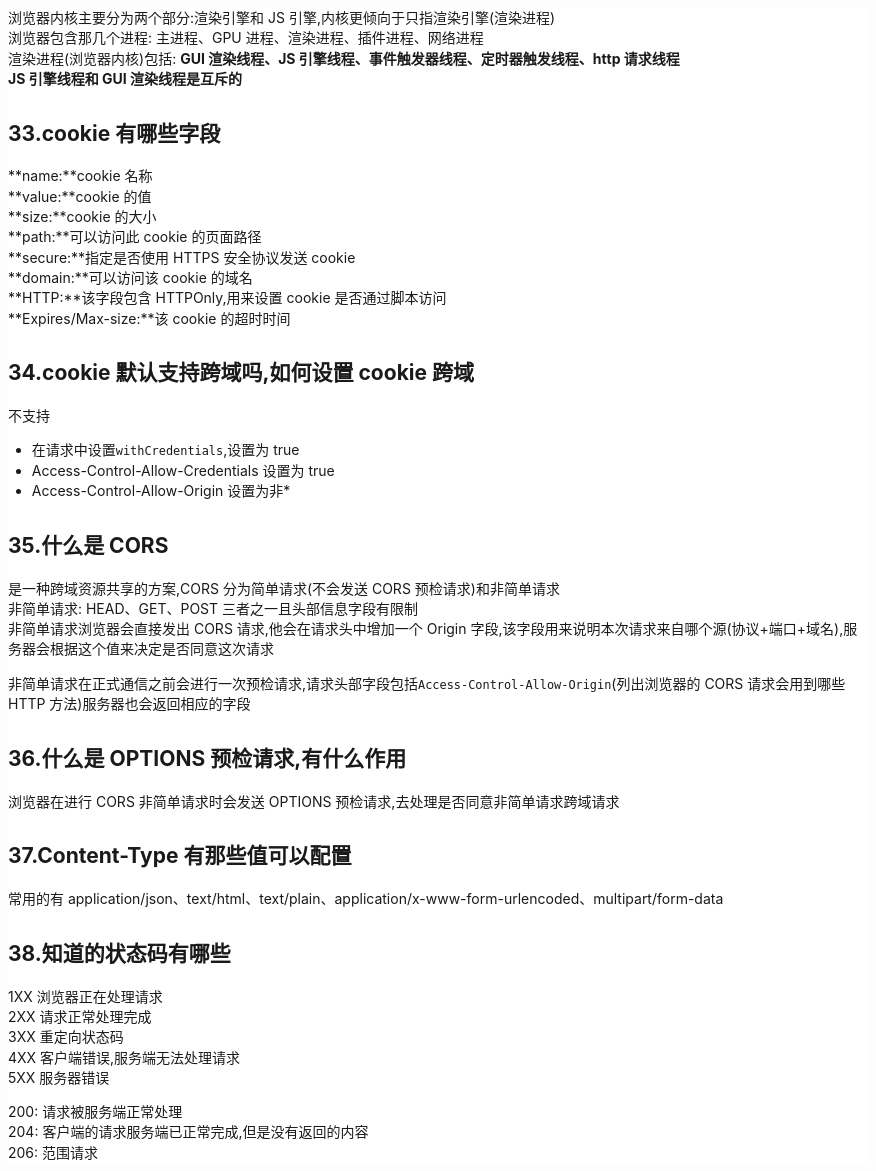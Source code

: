 浏览器内核主要分为两个部分:渲染引擎和 JS 引擎,内核更倾向于只指渲染引擎(渲染进程)  
浏览器包含那几个进程: 主进程、GPU 进程、渲染进程、插件进程、网络进程  
渲染进程(浏览器内核)包括: **GUI 渲染线程、JS 引擎线程、事件触发器线程、定时器触发线程、http 请求线程**  
**JS 引擎线程和 GUI 渲染线程是互斥的**

## 33.cookie 有哪些字段

**name:**cookie 名称  
**value:**cookie 的值  
**size:**cookie 的大小  
**path:**可以访问此 cookie 的页面路径  
**secure:**指定是否使用 HTTPS 安全协议发送 cookie  
**domain:**可以访问该 cookie 的域名  
**HTTP:**该字段包含 HTTPOnly,用来设置 cookie 是否通过脚本访问  
**Expires/Max-size:**该 cookie 的超时时间

## 34.cookie 默认支持跨域吗,如何设置 cookie 跨域

不支持

- 在请求中设置`withCredentials`,设置为 true
- Access-Control-Allow-Credentials 设置为 true
- Access-Control-Allow-Origin 设置为非\*

## 35.什么是 CORS

是一种跨域资源共享的方案,CORS 分为简单请求(不会发送 CORS 预检请求)和非简单请求  
非简单请求: HEAD、GET、POST 三者之一且头部信息字段有限制  
非简单请求浏览器会直接发出 CORS 请求,他会在请求头中增加一个 Origin 字段,该字段用来说明本次请求来自哪个源(协议+端口+域名),服务器会根据这个值来决定是否同意这次请求

非简单请求在正式通信之前会进行一次预检请求,请求头部字段包括`Access-Control-Allow-Origin`(列出浏览器的 CORS 请求会用到哪些 HTTP 方法)服务器也会返回相应的字段

## 36.什么是 OPTIONS 预检请求,有什么作用

浏览器在进行 CORS 非简单请求时会发送 OPTIONS 预检请求,去处理是否同意非简单请求跨域请求

## 37.Content-Type 有那些值可以配置

常用的有 application/json、text/html、text/plain、application/x-www-form-urlencoded、multipart/form-data

## 38.知道的状态码有哪些

1XX 浏览器正在处理请求  
2XX 请求正常处理完成  
3XX 重定向状态码  
4XX 客户端错误,服务端无法处理请求  
5XX 服务器错误

200: 请求被服务端正常处理  
204: 客户端的请求服务端已正常完成,但是没有返回的内容  
206: 范围请求
